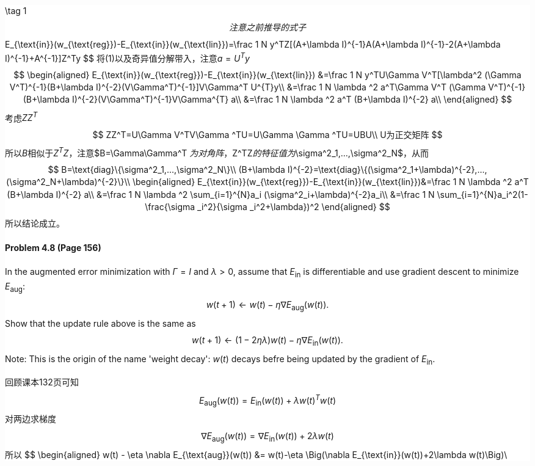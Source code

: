 \tag 1
$$
注意之前推导的式子
$$
E_{\text{in}}(w_{\text{reg}})-E_{\text{in}}(w_{\text{lin}})=\frac 1 N y^TZ[(A+\lambda I)^{-1}A(A+\lambda I)^{-1}-2(A+\lambda I)^{-1}+A^{-1}]Z^Ty
$$
将(1)以及奇异值分解带入，注意$a=U^Ty$
$$
\begin{aligned}
E_{\text{in}}(w_{\text{reg}})-E_{\text{in}}(w_{\text{lin}})
&=\frac 1 N  y^TU\Gamma V^T[\lambda^2 (\Gamma V^T)^{-1}(B+\lambda I)^{-2}(V\Gamma^T)^{-1}]V\Gamma^T U^{T}y\\
&=\frac 1 N \lambda ^2 a^T\Gamma V^T  (\Gamma V^T)^{-1}(B+\lambda I)^{-2}(V\Gamma^T)^{-1}V\Gamma^{T} a\\
&=\frac 1 N \lambda ^2 a^T (B+\lambda I)^{-2} a\\
\end{aligned}
$$
考虑$ZZ^T​$
$$
ZZ^T=U\Gamma V^TV\Gamma ^TU=U\Gamma \Gamma ^TU=UBU\\
U为正交矩阵
$$
所以$B$相似于$Z^TZ$，注意$B=\Gamma\Gamma^T $为对角阵，$Z^TZ$的特征值为$\sigma^2_1,...,\sigma^2_N$，从而
$$
B=\text{diag}\{\sigma^2_1,...,\sigma^2_N\}\\
(B+\lambda I)^{-2}=\text{diag}\{(\sigma^2_1+\lambda)^{-2},...,(\sigma^2_N+\lambda)^{-2}\}\\
\begin{aligned}
E_{\text{in}}(w_{\text{reg}})-E_{\text{in}}(w_{\text{lin}})&=\frac 1 N \lambda ^2 a^T (B+\lambda I)^{-2} a\\
&=\frac 1 N \lambda ^2 \sum_{i=1}^{N}a_i (\sigma^2_i+\lambda)^{-2}a_i\\
&=\frac 1 N \sum_{i=1}^{N}a_i^2(1-\frac{\sigma _i^2}{\sigma _i^2+\lambda})^2
\end{aligned}
$$
所以结论成立。



#### Problem 4.8 (Page 156)

In the augmented error minimization with $\Gamma = I$ and $\lambda> 0$, assume that $E_{\text{in}}$ is differentiable and use gradient descent to minimize $E_{\text{aug}}$: 
$$
w(t + 1) \gets w(t) - \eta \nabla E_{\text{aug}}(w(t)).
$$
 Show that the update rule above is the same as 
$$
w(t + 1) \gets (1 - 2\eta \lambda)w(t) - \eta \nabla E_{\text{in}}(w(t)).
$$
Note: This is the origin of the name 'weight decay': $w(t)$ decays befre being updated by the gradient of $E_{\text{in}}$.

回顾课本132页可知
$$
E_{\text{aug}}(w(t))=E_{\text{in}}(w(t))+\lambda w(t)^Tw(t)
$$
对两边求梯度
$$
\nabla E_{\text{aug}}(w(t))=\nabla E_{\text{in}}(w(t))+2\lambda w(t)
$$
所以
$$
\begin{aligned}
w(t) - \eta \nabla E_{\text{aug}}(w(t))
&= w(t)-\eta \Big(\nabla E_{\text{in}}(w(t))+2\lambda w(t)\Big)\\